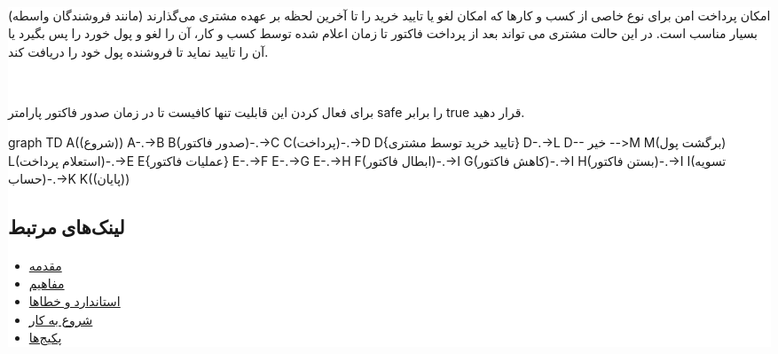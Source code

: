 امکان پرداخت امن برای نوع خاصی از کسب و کارها که امکان لغو یا تایید خرید را تا آخرین لحظه بر عهده مشتری می‌گذارند (مانند فروشندگان واسطه) بسیار مناسب است. در این حالت مشتری می تواند بعد از پرداخت فاکتور تا زمان اعلام شده توسط کسب و کار، آن را لغو و پول خورد را پس بگیرد یا آن را تایید نماید تا فروشنده پول خود را دریافت کند.

<br/>

برای فعال کردن این قابلیت تنها کافیست تا در زمان صدور فاکتور پارامتر safe را برابر true قرار دهید.

<div class="mermaid">
graph TD  
A((شروع))  
A-.->B  
B(صدور فاکتور)-.->C  
C(پرداخت)-.->D  
D{تایید خرید توسط مشتری} 
D-.->L  
D-- خیر -->M  
M(برگشت پول)
L(استعلام پرداخت)-.->E  
E{عملیات فاکتور} 
E-.->F  
E-.->G  
E-.->H   
F(ابطال فاکتور)-.->I
G(کاهش فاکتور)-.->I
H(بستن فاکتور)-.->I
I(تسویه حساب)-.->K
K((پایان))
</div>

<div class="box-end">
</div>

## لینک‌های مرتبط

- [مقدمه](/app/documents/introduction/)
- [مفاهیم](/app/documents/concepts/)
- [استاندارد و خطاها](/app/documents/errors/)
- [شروع به کار](/app/documents/get-started/)
- [پکیج‌ها](/app/documents/packages/)

<div class="box-end">
</div>

